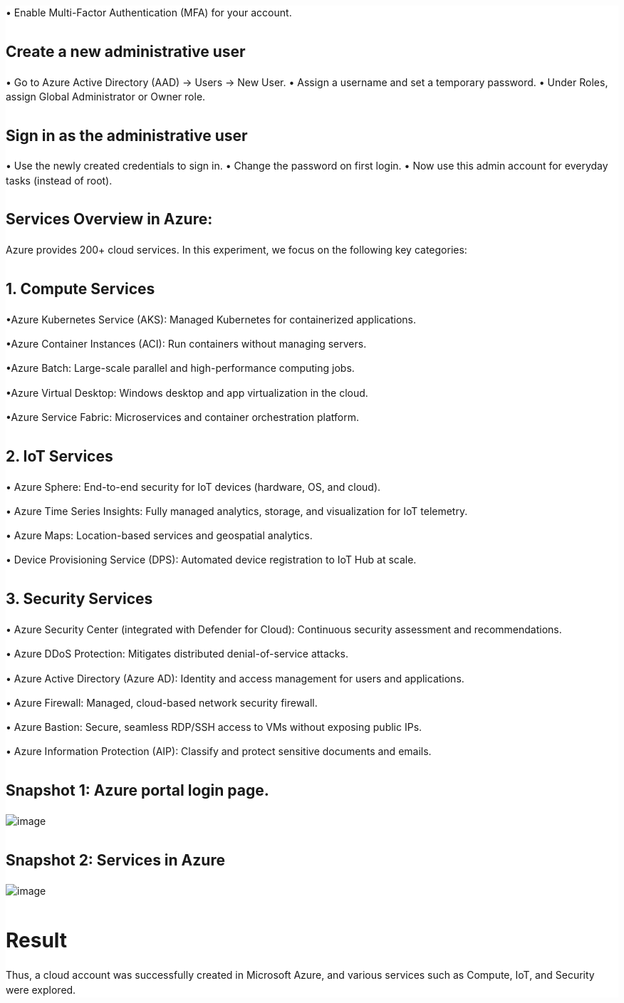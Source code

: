 •	Enable Multi-Factor Authentication (MFA) for your account.
## Create a new administrative user
•	Go to Azure Active Directory (AAD) → Users → New User.
•	Assign a username and set a temporary password.
•	Under Roles, assign Global Administrator or Owner role.
## Sign in as the administrative user
•	Use the newly created credentials to sign in.
•	Change the password on first login.
•	Now use this admin account for everyday tasks (instead of root).
## Services Overview in Azure:
Azure provides 200+ cloud services. In this experiment, we focus on the following key categories:
## 1.	Compute Services
•Azure Kubernetes Service (AKS): Managed Kubernetes for containerized applications.

•Azure Container Instances (ACI): Run containers without managing servers.

•Azure Batch: Large-scale parallel and high-performance computing jobs.

•Azure Virtual Desktop: Windows desktop and app virtualization in the cloud.

•Azure Service Fabric: Microservices and container orchestration platform.

## 2.	IoT Services
•	Azure Sphere: End-to-end security for IoT devices (hardware, OS, and cloud).

• Azure Time Series Insights: Fully managed analytics, storage, and visualization for IoT telemetry.

• Azure Maps: Location-based services and geospatial analytics.

• Device Provisioning Service (DPS): Automated device registration to IoT Hub at scale.
## 3.	Security Services
 • Azure Security Center (integrated with Defender for Cloud): Continuous security assessment and recommendations.

 • Azure DDoS Protection: Mitigates distributed denial-of-service attacks.

 • Azure Active Directory (Azure AD): Identity and access management for users and applications.

 • Azure Firewall: Managed, cloud-based network security firewall.

 • Azure Bastion: Secure, seamless RDP/SSH access to VMs without exposing public IPs.

 • Azure Information Protection (AIP): Classify and protect sensitive documents and emails.
## Snapshot 1: Azure portal login page.
<img width="1919" height="842" alt="image" src="https://github.com/user-attachments/assets/1d47d559-0c10-440a-bcd1-902f666b7af3" />

 
## Snapshot 2: Services in Azure

<img width="1919" height="794" alt="image" src="https://github.com/user-attachments/assets/bb2f3b14-bcf2-4b0e-9265-68bdfdea97d8" />

# Result
Thus, a cloud account was successfully created in Microsoft Azure, and various services such as  Compute, IoT, and Security were explored.

